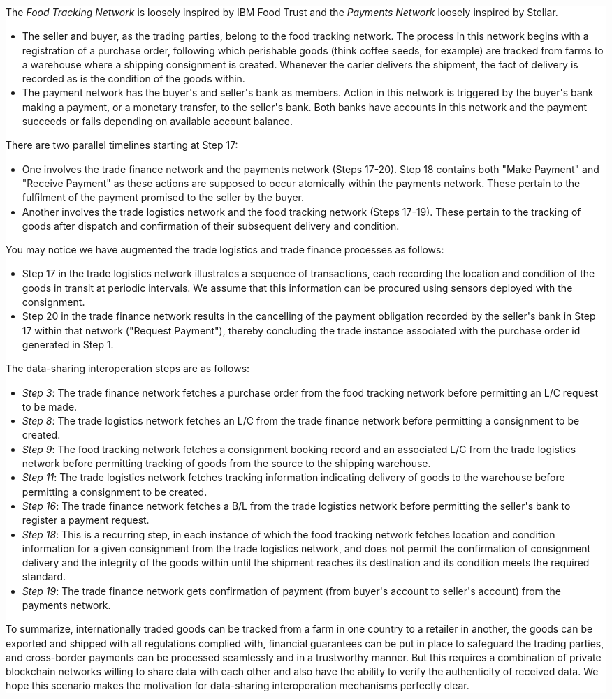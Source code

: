 The _Food Tracking Network_ is loosely inspired by IBM Food Trust and the _Payments Network_ loosely inspired by Stellar.
- The seller and buyer, as the trading parties, belong to the food tracking network. The process in this network begins with a registration of a purchase order, following which perishable goods (think coffee seeds, for example) are tracked from farms to a warehouse where a shipping consignment is created. Whenever the carier delivers the shipment, the fact of delivery is recorded as is the condition of the goods within.
- The payment network has the buyer's and seller's bank as members. Action in this network is triggered by the buyer's bank making a payment, or a monetary transfer, to the seller's bank. Both banks have accounts in this network and the payment succeeds or fails depending on available account balance.

There are two parallel timelines starting at Step 17:
- One involves the trade finance network and the payments network (Steps 17-20). Step 18 contains both "Make Payment" and "Receive Payment" as these actions are supposed to occur atomically within the payments network. These pertain to the fulfilment of the payment promised to the seller by the buyer.
- Another involves the trade logistics network and the food tracking network (Steps 17-19). These pertain to the tracking of goods after dispatch and confirmation of their subsequent delivery and condition.

You may notice we have augmented the trade logistics and trade finance processes as follows:
- Step 17 in the trade logistics network illustrates a sequence of transactions, each recording the location and condition of the goods in transit at periodic intervals. We assume that this information can be procured using sensors deployed with the consignment.
- Step 20 in the trade finance network results in the cancelling of the payment obligation recorded by the seller's bank in Step 17 within that network ("Request Payment"), thereby concluding the trade instance associated with the purchase order id generated in Step 1.

The data-sharing interoperation steps are as follows:

- _Step 3_: The trade finance network fetches a purchase order from the food tracking network before permitting an L/C request to be made.
- _Step 8_: The trade logistics network fetches an L/C from the trade finance network before permitting a consignment to be created.
- _Step 9_: The food tracking network fetches a consignment booking record and an associated L/C from the trade logistics network before permitting tracking of goods from the source to the shipping warehouse.
- _Step 11_: The trade logistics network fetches tracking information indicating delivery of goods to the warehouse before permitting a consignment to be created.
- _Step 16_: The trade finance network fetches a B/L from the trade logistics network before permitting the seller's bank to register a payment request.
- _Step 18_: This is a recurring step, in each instance of which the food tracking network fetches location and condition information for a given consignment from the trade logistics network, and does not permit the confirmation of consignment delivery and the integrity of the goods within until the shipment reaches its destination and its condition meets the required standard.
- _Step 19_: The trade finance network gets confirmation of payment (from buyer's account to seller's account) from the payments network.

To summarize, internationally traded goods can be tracked from a farm in one country to a retailer in another, the goods can be exported and shipped with all regulations complied with, financial guarantees can be put in place to safeguard the trading parties, and cross-border payments can be processed seamlessly and in a trustworthy manner. But this requires a combination of private blockchain networks willing to share data with each other and also have the ability to verify the authenticity of received data. We hope this scenario makes the motivation for data-sharing interoperation mechanisms perfectly clear.
